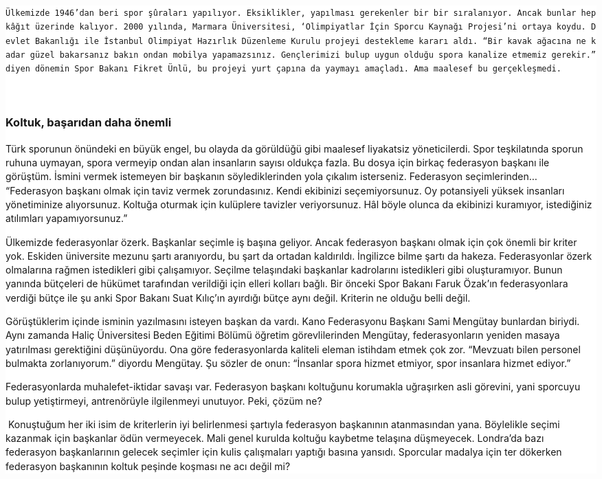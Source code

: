     Ülkemizde 1946’dan beri spor şûraları yapılıyor. Eksiklikler, yapılması gerekenler bir bir sıralanıyor. Ancak bunlar hep kâğıt üzerinde kalıyor. 2000 yılında, Marmara Üniversitesi, ‘Olimpiyatlar İçin Sporcu Kaynağı Projesi’ni ortaya koydu. Devlet Bakanlığı ile İstanbul Olimpiyat Hazırlık Düzenleme Kurulu projeyi destekleme kararı aldı. “Bir kavak ağacına ne kadar güzel bakarsanız bakın ondan mobilya yapamazsınız. Gençlerimizi bulup uygun olduğu spora kanalize etmemiz gerekir.” diyen dönemin Spor Bakanı Fikret Ünlü, bu projeyi yurt çapına da yaymayı amaçladı. Ama maalesef bu gerçekleşmedi.
   </p>
   <p>
    <img alt="" height="378" src="http://web.archive.org/web/20130820214524im_/http://medya.aksiyon.com.tr/aksiyon/2012/08/13/k-5.jpg"/>
   </p>
   <h3>
    <span>
     Koltuk, başarıdan daha önemli
    </span>
   </h3>
   <p>
    Türk sporunun önündeki en büyük engel, bu olayda da görüldüğü gibi maalesef liyakatsiz yöneticilerdi. Spor teşkilatında sporun ruhuna uymayan, spora vermeyip ondan alan insanların sayısı oldukça fazla. Bu dosya için birkaç federasyon başkanı ile görüştüm. İsmini vermek istemeyen bir başkanın söylediklerinden yola çıkalım isterseniz. Federasyon seçimlerinden… “Federasyon başkanı olmak için taviz vermek zorundasınız. Kendi ekibinizi seçemiyorsunuz. Oy potansiyeli yüksek insanları yönetiminize alıyorsunuz. Koltuğa oturmak için kulüplere tavizler veriyorsunuz. Hâl böyle olunca da ekibinizi kuramıyor, istediğiniz atılımları yapamıyorsunuz.”
   </p>
   <p>
    Ülkemizde federasyonlar özerk. Başkanlar seçimle iş başına geliyor. Ancak federasyon başkanı olmak için çok önemli bir kriter yok. Eskiden üniversite mezunu şartı aranıyordu, bu şart da ortadan kaldırıldı. İngilizce bilme şartı da hakeza. Federasyonlar özerk olmalarına rağmen istedikleri gibi çalışamıyor. Seçilme telaşındaki başkanlar kadrolarını istedikleri gibi oluşturamıyor. Bunun yanında bütçeleri de hükümet tarafından verildiği için elleri kolları bağlı. Bir önceki Spor Bakanı Faruk Özak’ın federasyonlara verdiği bütçe ile şu anki Spor Bakanı Suat Kılıç’ın ayırdığı bütçe aynı değil. Kriterin ne olduğu belli değil.
   </p>
   <p>
    Görüştüklerim içinde isminin yazılmasını isteyen başkan da vardı. Kano Federasyonu Başkanı Sami Mengütay bunlardan biriydi. Aynı zamanda Haliç Üniversitesi Beden Eğitimi Bölümü öğretim görevlilerinden Mengütay, federasyonların yeniden masaya yatırılması gerektiğini düşünüyordu. Ona göre federasyonlarda kaliteli eleman istihdam etmek çok zor. “Mevzuatı bilen personel bulmakta zorlanıyorum.” diyordu Mengütay. Şu sözler de onun: “İnsanlar spora hizmet etmiyor, spor insanlara hizmet ediyor.”
   </p>
   <p>
    Federasyonlarda muhalefet-iktidar savaşı var. Federasyon başkanı koltuğunu korumakla uğraşırken asli görevini, yani sporcuyu bulup yetiştirmeyi, antrenörüyle ilgilenmeyi unutuyor. Peki, çözüm ne?
   </p>
   <p>
    <img alt="" height="339" src="http://web.archive.org/web/20130820214524im_/http://medya.aksiyon.com.tr/aksiyon/2012/08/13/k-4.jpg"/>
    Konuştuğum her iki isim de kriterlerin iyi belirlenmesi şartıyla federasyon başkanının atanmasından yana. Böylelikle seçimi kazanmak için başkanlar ödün vermeyecek. Mali genel kurulda koltuğu kaybetme telaşına düşmeyecek. Londra’da bazı federasyon başkanlarının gelecek seçimler için kulis çalışmaları yaptığı basına yansıdı. Sporcular madalya için ter dökerken federasyon başkanının koltuk peşinde koşması ne acı değil mi?
   </p>
   <p>